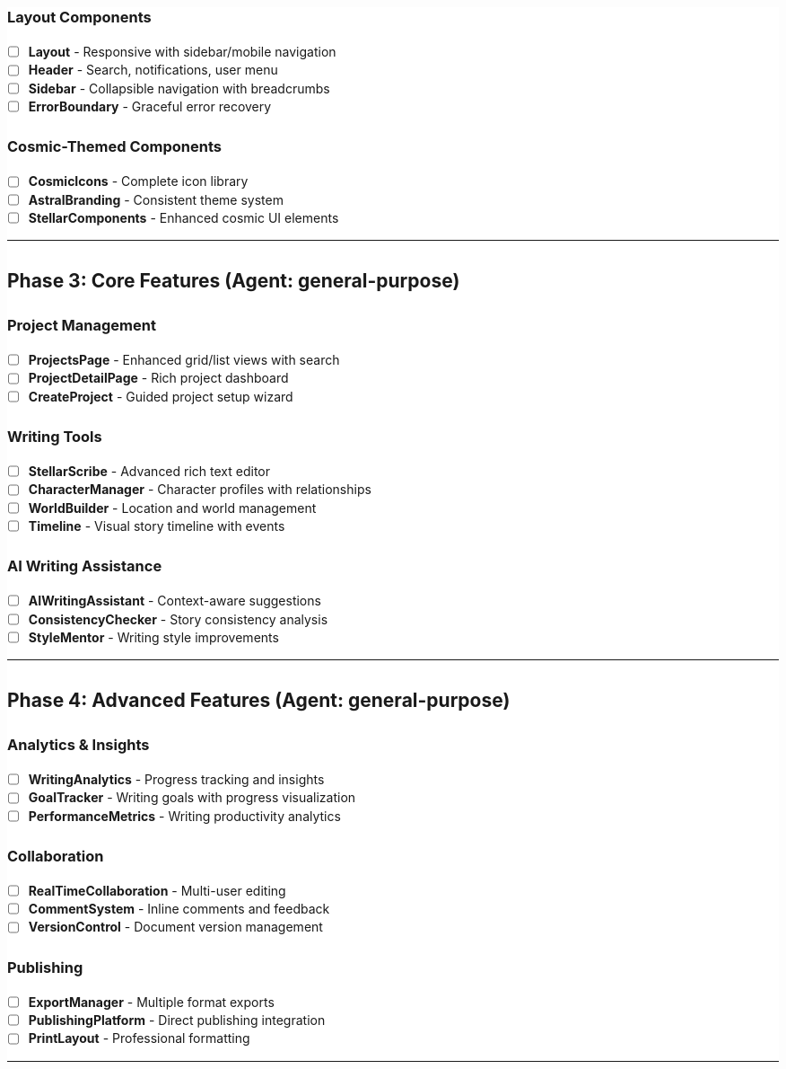 ### Layout Components
- [ ] **Layout** - Responsive with sidebar/mobile navigation
- [ ] **Header** - Search, notifications, user menu
- [ ] **Sidebar** - Collapsible navigation with breadcrumbs
- [ ] **ErrorBoundary** - Graceful error recovery

### Cosmic-Themed Components
- [ ] **CosmicIcons** - Complete icon library
- [ ] **AstralBranding** - Consistent theme system
- [ ] **StellarComponents** - Enhanced cosmic UI elements

---

## Phase 3: Core Features (Agent: general-purpose)
### Project Management
- [ ] **ProjectsPage** - Enhanced grid/list views with search
- [ ] **ProjectDetailPage** - Rich project dashboard
- [ ] **CreateProject** - Guided project setup wizard

### Writing Tools
- [ ] **StellarScribe** - Advanced rich text editor
- [ ] **CharacterManager** - Character profiles with relationships
- [ ] **WorldBuilder** - Location and world management
- [ ] **Timeline** - Visual story timeline with events

### AI Writing Assistance
- [ ] **AIWritingAssistant** - Context-aware suggestions
- [ ] **ConsistencyChecker** - Story consistency analysis
- [ ] **StyleMentor** - Writing style improvements

---

## Phase 4: Advanced Features (Agent: general-purpose)
### Analytics & Insights
- [ ] **WritingAnalytics** - Progress tracking and insights
- [ ] **GoalTracker** - Writing goals with progress visualization
- [ ] **PerformanceMetrics** - Writing productivity analytics

### Collaboration
- [ ] **RealTimeCollaboration** - Multi-user editing
- [ ] **CommentSystem** - Inline comments and feedback
- [ ] **VersionControl** - Document version management

### Publishing
- [ ] **ExportManager** - Multiple format exports
- [ ] **PublishingPlatform** - Direct publishing integration
- [ ] **PrintLayout** - Professional formatting

---